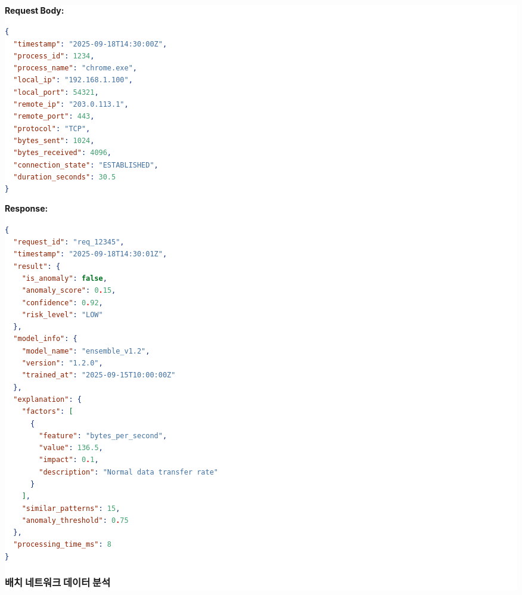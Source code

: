 **Request Body:**

```json
{
  "timestamp": "2025-09-18T14:30:00Z",
  "process_id": 1234,
  "process_name": "chrome.exe",
  "local_ip": "192.168.1.100",
  "local_port": 54321,
  "remote_ip": "203.0.113.1",
  "remote_port": 443,
  "protocol": "TCP",
  "bytes_sent": 1024,
  "bytes_received": 4096,
  "connection_state": "ESTABLISHED",
  "duration_seconds": 30.5
}
```

**Response:**

```json
{
  "request_id": "req_12345",
  "timestamp": "2025-09-18T14:30:01Z",
  "result": {
    "is_anomaly": false,
    "anomaly_score": 0.15,
    "confidence": 0.92,
    "risk_level": "LOW"
  },
  "model_info": {
    "model_name": "ensemble_v1.2",
    "version": "1.2.0",
    "trained_at": "2025-09-15T10:00:00Z"
  },
  "explanation": {
    "factors": [
      {
        "feature": "bytes_per_second",
        "value": 136.5,
        "impact": 0.1,
        "description": "Normal data transfer rate"
      }
    ],
    "similar_patterns": 15,
    "anomaly_threshold": 0.75
  },
  "processing_time_ms": 8
}
```

### 배치 네트워크 데이터 분석
